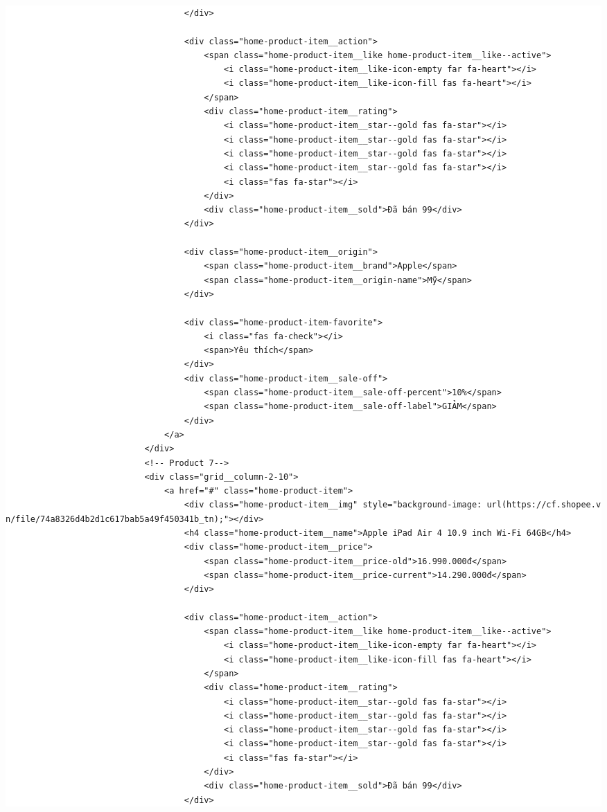                                         </div>

                                        <div class="home-product-item__action">
                                            <span class="home-product-item__like home-product-item__like--active">
                                                <i class="home-product-item__like-icon-empty far fa-heart"></i>
                                                <i class="home-product-item__like-icon-fill fas fa-heart"></i>
                                            </span>
                                            <div class="home-product-item__rating">
                                                <i class="home-product-item__star--gold fas fa-star"></i>
                                                <i class="home-product-item__star--gold fas fa-star"></i>
                                                <i class="home-product-item__star--gold fas fa-star"></i>
                                                <i class="home-product-item__star--gold fas fa-star"></i>
                                                <i class="fas fa-star"></i>
                                            </div>
                                            <div class="home-product-item__sold">Đã bán 99</div>
                                        </div>

                                        <div class="home-product-item__origin">
                                            <span class="home-product-item__brand">Apple</span>
                                            <span class="home-product-item__origin-name">Mỹ</span>
                                        </div>

                                        <div class="home-product-item-favorite">
                                            <i class="fas fa-check"></i>
                                            <span>Yêu thích</span> 
                                        </div>
                                        <div class="home-product-item__sale-off">
                                            <span class="home-product-item__sale-off-percent">10%</span>
                                            <span class="home-product-item__sale-off-label">GIẢM</span>
                                        </div>
                                    </a>
                                </div>
                                <!-- Product 7-->
                                <div class="grid__column-2-10">
                                    <a href="#" class="home-product-item">
                                        <div class="home-product-item__img" style="background-image: url(https://cf.shopee.vn/file/74a8326d4b2d1c617bab5a49f450341b_tn);"></div>
                                        <h4 class="home-product-item__name">Apple iPad Air 4 10.9 inch Wi-Fi 64GB</h4>
                                        <div class="home-product-item__price">
                                            <span class="home-product-item__price-old">16.990.000đ</span>
                                            <span class="home-product-item__price-current">14.290.000đ</span>
                                        </div>

                                        <div class="home-product-item__action">
                                            <span class="home-product-item__like home-product-item__like--active">
                                                <i class="home-product-item__like-icon-empty far fa-heart"></i>
                                                <i class="home-product-item__like-icon-fill fas fa-heart"></i>
                                            </span>
                                            <div class="home-product-item__rating">
                                                <i class="home-product-item__star--gold fas fa-star"></i>
                                                <i class="home-product-item__star--gold fas fa-star"></i>
                                                <i class="home-product-item__star--gold fas fa-star"></i>
                                                <i class="home-product-item__star--gold fas fa-star"></i>
                                                <i class="fas fa-star"></i>
                                            </div>
                                            <div class="home-product-item__sold">Đã bán 99</div>
                                        </div>
